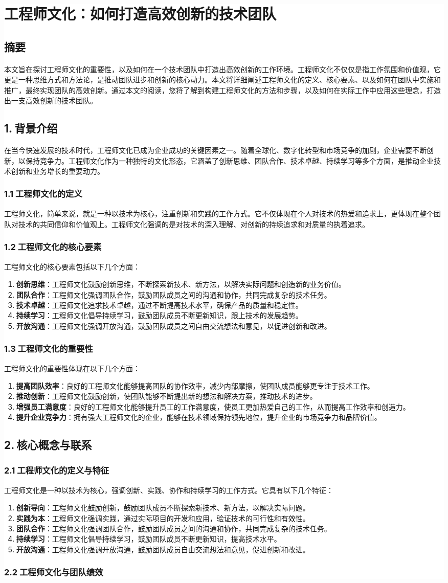                 

# 工程师文化：如何打造高效创新的技术团队

## 摘要

本文旨在探讨工程师文化的重要性，以及如何在一个技术团队中打造出高效创新的工作环境。工程师文化不仅仅是指工作氛围和价值观，它更是一种思维方式和方法论，是推动团队进步和创新的核心动力。本文将详细阐述工程师文化的定义、核心要素、以及如何在团队中实施和推广，最终实现团队的高效创新。通过本文的阅读，您将了解到构建工程师文化的方法和步骤，以及如何在实际工作中应用这些理念，打造出一支高效创新的技术团队。

## 1. 背景介绍

在当今快速发展的技术时代，工程师文化已成为企业成功的关键因素之一。随着全球化、数字化转型和市场竞争的加剧，企业需要不断创新，以保持竞争力。工程师文化作为一种独特的文化形态，它涵盖了创新思维、团队合作、技术卓越、持续学习等多个方面，是推动企业技术创新和业务增长的重要动力。

### 1.1 工程师文化的定义

工程师文化，简单来说，就是一种以技术为核心，注重创新和实践的工作方式。它不仅体现在个人对技术的热爱和追求上，更体现在整个团队对技术的共同信仰和价值观上。工程师文化强调的是对技术的深入理解、对创新的持续追求和对质量的执着追求。

### 1.2 工程师文化的核心要素

工程师文化的核心要素包括以下几个方面：

1. **创新思维**：工程师文化鼓励创新思维，不断探索新技术、新方法，以解决实际问题和创造新的业务价值。
2. **团队合作**：工程师文化强调团队合作，鼓励团队成员之间的沟通和协作，共同完成复杂的技术任务。
3. **技术卓越**：工程师文化追求技术卓越，通过不断提高技术水平，确保产品的质量和稳定性。
4. **持续学习**：工程师文化倡导持续学习，鼓励团队成员不断更新知识，跟上技术的发展趋势。
5. **开放沟通**：工程师文化强调开放沟通，鼓励团队成员之间自由交流想法和意见，以促进创新和改进。

### 1.3 工程师文化的重要性

工程师文化的重要性体现在以下几个方面：

1. **提高团队效率**：良好的工程师文化能够提高团队的协作效率，减少内部摩擦，使团队成员能够更专注于技术工作。
2. **推动创新**：工程师文化鼓励创新，使团队能够不断提出新的想法和解决方案，推动技术的进步。
3. **增强员工满意度**：良好的工程师文化能够提升员工的工作满意度，使员工更加热爱自己的工作，从而提高工作效率和创造力。
4. **提升企业竞争力**：拥有强大工程师文化的企业，能够在技术领域保持领先地位，提升企业的市场竞争力和品牌价值。

## 2. 核心概念与联系

### 2.1 工程师文化的定义与特征

工程师文化是一种以技术为核心，强调创新、实践、协作和持续学习的工作方式。它具有以下几个特征：

1. **创新导向**：工程师文化鼓励创新，鼓励团队成员不断探索新技术、新方法，以解决实际问题。
2. **实践为本**：工程师文化强调实践，通过实际项目的开发和应用，验证技术的可行性和有效性。
3. **团队合作**：工程师文化强调团队合作，鼓励团队成员之间的沟通和协作，共同完成复杂的技术任务。
4. **持续学习**：工程师文化倡导持续学习，鼓励团队成员不断更新知识，提高技术水平。
5. **开放沟通**：工程师文化强调开放沟通，鼓励团队成员自由交流想法和意见，促进创新和改进。

### 2.2 工程师文化与团队绩效
